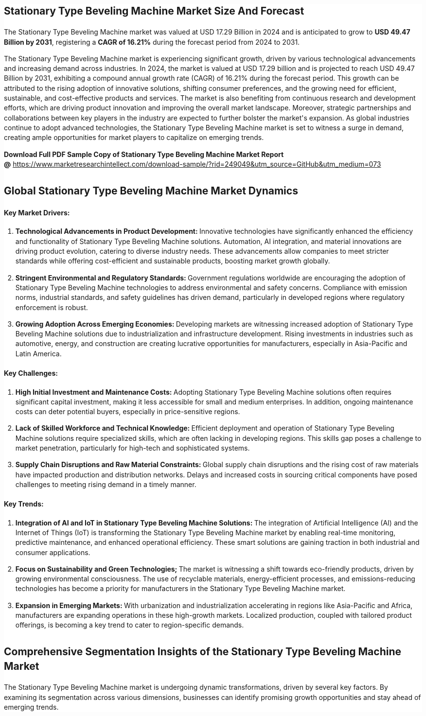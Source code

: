 <h2>Stationary Type Beveling Machine Market Size And Forecast</h2><p>The Stationary Type Beveling Machine market was valued at USD 17.29 Billion in 2024 and is anticipated to grow to <strong>USD 49.47 Billion by 2031</strong>, registering a <strong>CAGR of 16.21%</strong> during the forecast period from 2024 to 2031.</p><p>The Stationary Type Beveling Machine market is experiencing significant growth, driven by various technological advancements and increasing demand across industries. In 2024, the market is valued at USD 17.29 billion and is projected to reach USD 49.47 Billion by 2031, exhibiting a compound annual growth rate (CAGR) of 16.21% during the forecast period. This growth can be attributed to the rising adoption of innovative solutions, shifting consumer preferences, and the growing need for efficient, sustainable, and cost-effective products and services. The market is also benefiting from continuous research and development efforts, which are driving product innovation and improving the overall market landscape. Moreover, strategic partnerships and collaborations between key players in the industry are expected to further bolster the market's expansion. As global industries continue to adopt advanced technologies, the Stationary Type Beveling Machine market is set to witness a surge in demand, creating ample opportunities for market players to capitalize on emerging trends.</p><p><strong>Download Full PDF Sample Copy of Stationary Type Beveling Machine Market Report @</strong>&nbsp;<a href="https://www.marketresearchintellect.com/download-sample/?rid=249049&amp;utm_source=GitHub&amp;utm_medium=073">https://www.marketresearchintellect.com/download-sample/?rid=249049&amp;utm_source=GitHub&amp;utm_medium=073</a></p><h2>Global Stationary Type Beveling Machine Market Dynamics</h2><h4><strong>Key Market Drivers:</strong></h4><ol><li><p><strong>Technological Advancements in Product Development:&nbsp;</strong>Innovative technologies have significantly enhanced the efficiency and functionality of Stationary Type Beveling Machine solutions. Automation, AI integration, and material innovations are driving product evolution, catering to diverse industry needs. These advancements allow companies to meet stricter standards while offering cost-efficient and sustainable products, boosting market growth globally.</p></li><li><p><strong>Stringent Environmental and Regulatory Standards:&nbsp;</strong>Government regulations worldwide are encouraging the adoption of Stationary Type Beveling Machine technologies to address environmental and safety concerns. Compliance with emission norms, industrial standards, and safety guidelines has driven demand, particularly in developed regions where regulatory enforcement is robust.</p></li><li><p><strong>Growing Adoption Across Emerging Economies:&nbsp;</strong>Developing markets are witnessing increased adoption of Stationary Type Beveling Machine solutions due to industrialization and infrastructure development. Rising investments in industries such as automotive, energy, and construction are creating lucrative opportunities for manufacturers, especially in Asia-Pacific and Latin America.</p></li></ol><h4><strong>Key Challenges:</strong></h4><ol><li><p><strong>High Initial Investment and Maintenance Costs:&nbsp;</strong>Adopting Stationary Type Beveling Machine solutions often requires significant capital investment, making it less accessible for small and medium enterprises. In addition, ongoing maintenance costs can deter potential buyers, especially in price-sensitive regions.</p></li><li><p><strong>Lack of Skilled Workforce and Technical Knowledge:&nbsp;</strong>Efficient deployment and operation of Stationary Type Beveling Machine solutions require specialized skills, which are often lacking in developing regions. This skills gap poses a challenge to market penetration, particularly for high-tech and sophisticated systems.</p></li><li><p><strong>Supply Chain Disruptions and Raw Material Constraints:&nbsp;</strong>Global supply chain disruptions and the rising cost of raw materials have impacted production and distribution networks. Delays and increased costs in sourcing critical components have posed challenges to meeting rising demand in a timely manner.</p></li></ol><h4><strong>Key Trends:</strong></h4><ol><li><p><strong>Integration of AI and IoT in Stationary Type Beveling Machine Solutions:&nbsp;</strong>The integration of Artificial Intelligence (AI) and the Internet of Things (IoT) is transforming the Stationary Type Beveling Machine market by enabling real-time monitoring, predictive maintenance, and enhanced operational efficiency. These smart solutions are gaining traction in both industrial and consumer applications.</p></li><li><p><strong>Focus on Sustainability and Green Technologies;&nbsp;</strong>The market is witnessing a shift towards eco-friendly products, driven by growing environmental consciousness. The use of recyclable materials, energy-efficient processes, and emissions-reducing technologies has become a priority for manufacturers in the Stationary Type Beveling Machine market.</p></li><li><p><strong>Expansion in Emerging Markets:&nbsp;</strong>With urbanization and industrialization accelerating in regions like Asia-Pacific and Africa, manufacturers are expanding operations in these high-growth markets. Localized production, coupled with tailored product offerings, is becoming a key trend to cater to region-specific demands.</p></li></ol><div class="article-main__content" data-test-id="publishing-text-block"><h2>Comprehensive Segmentation Insights of the Stationary Type Beveling Machine Market</h2><p>The Stationary Type Beveling Machine market is undergoing dynamic transformations, driven by several key factors. By examining its segmentation across various dimensions, businesses can identify promising growth opportunities and stay ahead of emerging trends.